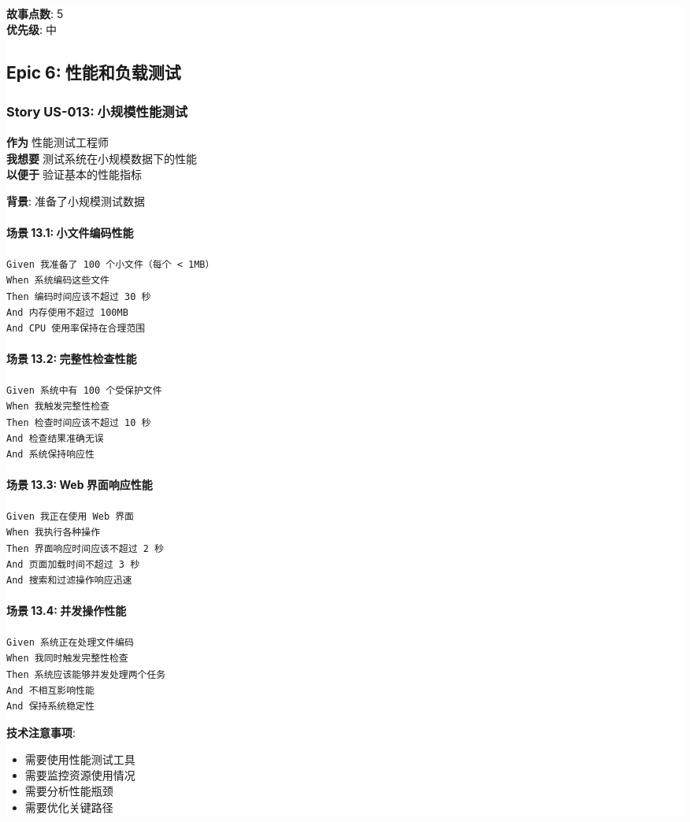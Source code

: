 **故事点数**: 5  
**优先级**: 中

## Epic 6: 性能和负载测试

### Story US-013: 小规模性能测试

**作为** 性能测试工程师  
**我想要** 测试系统在小规模数据下的性能  
**以便于** 验证基本的性能指标

**背景**: 准备了小规模测试数据

#### 场景 13.1: 小文件编码性能
```gherkin
Given 我准备了 100 个小文件（每个 < 1MB）
When 系统编码这些文件
Then 编码时间应该不超过 30 秒
And 内存使用不超过 100MB
And CPU 使用率保持在合理范围
```

#### 场景 13.2: 完整性检查性能
```gherkin
Given 系统中有 100 个受保护文件
When 我触发完整性检查
Then 检查时间应该不超过 10 秒
And 检查结果准确无误
And 系统保持响应性
```

#### 场景 13.3: Web 界面响应性能
```gherkin
Given 我正在使用 Web 界面
When 我执行各种操作
Then 界面响应时间应该不超过 2 秒
And 页面加载时间不超过 3 秒
And 搜索和过滤操作响应迅速
```

#### 场景 13.4: 并发操作性能
```gherkin
Given 系统正在处理文件编码
When 我同时触发完整性检查
Then 系统应该能够并发处理两个任务
And 不相互影响性能
And 保持系统稳定性
```

**技术注意事项**:
- 需要使用性能测试工具
- 需要监控资源使用情况
- 需要分析性能瓶颈
- 需要优化关键路径
